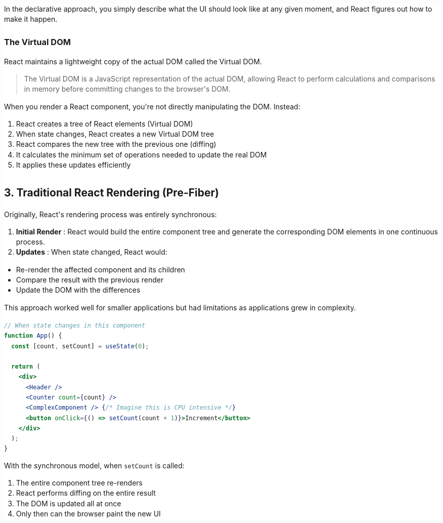 In the declarative approach, you simply describe what the UI should look like at any given moment, and React figures out how to make it happen.

### The Virtual DOM

React maintains a lightweight copy of the actual DOM called the Virtual DOM.

> The Virtual DOM is a JavaScript representation of the actual DOM, allowing React to perform calculations and comparisons in memory before committing changes to the browser's DOM.

When you render a React component, you're not directly manipulating the DOM. Instead:

1. React creates a tree of React elements (Virtual DOM)
2. When state changes, React creates a new Virtual DOM tree
3. React compares the new tree with the previous one (diffing)
4. It calculates the minimum set of operations needed to update the real DOM
5. It applies these updates efficiently

## 3. Traditional React Rendering (Pre-Fiber)

Originally, React's rendering process was entirely synchronous:

1. **Initial Render** : React would build the entire component tree and generate the corresponding DOM elements in one continuous process.
2. **Updates** : When state changed, React would:

* Re-render the affected component and its children
* Compare the result with the previous render
* Update the DOM with the differences

This approach worked well for smaller applications but had limitations as applications grew in complexity.

```jsx
// When state changes in this component
function App() {
  const [count, setCount] = useState(0);
  
  return (
    <div>
      <Header />
      <Counter count={count} />
      <ComplexComponent /> {/* Imagine this is CPU intensive */}
      <button onClick={() => setCount(count + 1)}>Increment</button>
    </div>
  );
}
```

With the synchronous model, when `setCount` is called:

1. The entire component tree re-renders
2. React performs diffing on the entire result
3. The DOM is updated all at once
4. Only then can the browser paint the new UI
